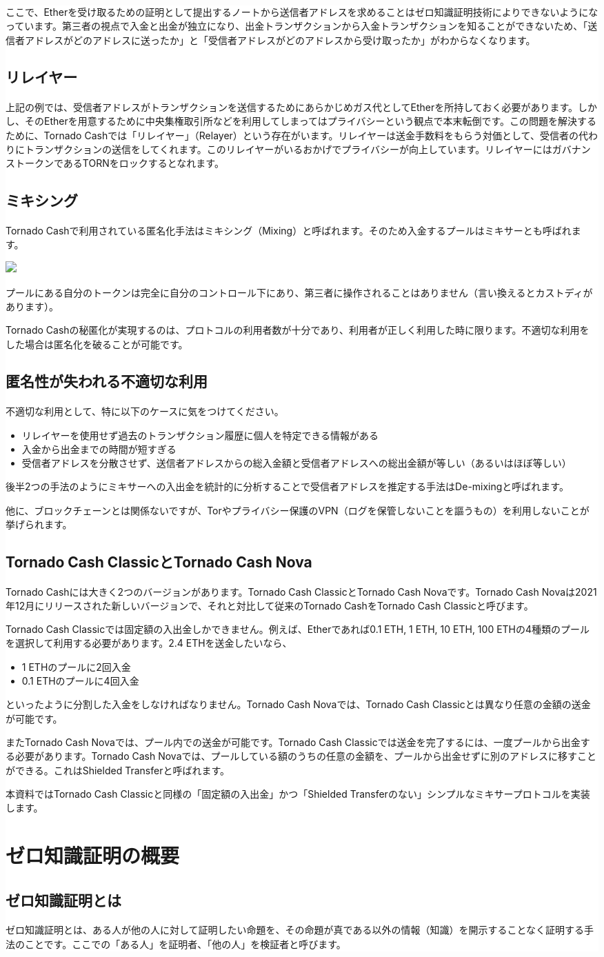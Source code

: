 ここで、Etherを受け取るための証明として提出するノートから送信者アドレスを求めることはゼロ知識証明技術によりできないようになっています。第三者の視点で入金と出金が独立になり、出金トランザクションから入金トランザクションを知ることができないため、「送信者アドレスがどのアドレスに送ったか」と「受信者アドレスがどのアドレスから受け取ったか」がわからなくなります。

## リレイヤー

上記の例では、受信者アドレスがトランザクションを送信するためにあらかじめガス代としてEtherを所持しておく必要があります。しかし、そのEtherを用意するために中央集権取引所などを利用してしまってはプライバシーという観点で本末転倒です。この問題を解決するために、Tornado Cashでは「リレイヤー」（Relayer）という存在がいます。リレイヤーは送金手数料をもらう対価として、受信者の代わりにトランザクションの送信をしてくれます。このリレイヤーがいるおかげでプライバシーが向上しています。リレイヤーにはガバナンストークンであるTORNをロックするとなれます。

## ミキシング

Tornado Cashで利用されている匿名化手法はミキシング（Mixing）と呼ばれます。そのため入金するプールはミキサーとも呼ばれます。

![](https://i.gyazo.com/c27b46832b43453394a1b5ba89205b50.png)

プールにある自分のトークンは完全に自分のコントロール下にあり、第三者に操作されることはありません（言い換えるとカストディがあります）。

Tornado Cashの秘匿化が実現するのは、プロトコルの利用者数が十分であり、利用者が正しく利用した時に限ります。不適切な利用をした場合は匿名化を破ることが可能です。

## 匿名性が失われる不適切な利用

不適切な利用として、特に以下のケースに気をつけてください。
- リレイヤーを使用せず過去のトランザクション履歴に個人を特定できる情報がある
- 入金から出金までの時間が短すぎる
- 受信者アドレスを分散させず、送信者アドレスからの総入金額と受信者アドレスへの総出金額が等しい（あるいはほぼ等しい）

後半2つの手法のようにミキサーへの入出金を統計的に分析することで受信者アドレスを推定する手法はDe-mixingと呼ばれます。

他に、ブロックチェーンとは関係ないですが、Torやプライバシー保護のVPN（ログを保管しないことを謳うもの）を利用しないことが挙げられます。

## Tornado Cash ClassicとTornado Cash Nova

Tornado Cashには大きく2つのバージョンがあります。Tornado Cash ClassicとTornado Cash Novaです。Tornado Cash Novaは2021年12月にリリースされた新しいバージョンで、それと対比して従来のTornado CashをTornado Cash Classicと呼びます。

Tornado Cash Classicでは固定額の入出金しかできません。例えば、Etherであれば0.1 ETH, 1 ETH, 10 ETH, 100 ETHの4種類のプールを選択して利用する必要があります。2.4 ETHを送金したいなら、
- 1 ETHのプールに2回入金
- 0.1 ETHのプールに4回入金

といったように分割した入金をしなければなりません。Tornado Cash Novaでは、Tornado Cash Classicとは異なり任意の金額の送金が可能です。

またTornado Cash Novaでは、プール内での送金が可能です。Tornado Cash Classicでは送金を完了するには、一度プールから出金する必要があります。Tornado Cash Novaでは、プールしている額のうちの任意の金額を、プールから出金せずに別のアドレスに移すことができる。これはShielded Transferと呼ばれます。

本資料ではTornado Cash Classicと同様の「固定額の入出金」かつ「Shielded Transferのない」シンプルなミキサープロトコルを実装します。

# ゼロ知識証明の概要

## ゼロ知識証明とは

ゼロ知識証明とは、ある人が他の人に対して証明したい命題を、その命題が真である以外の情報（知識）を開示することなく証明する手法のことです。ここでの「ある人」を証明者、「他の人」を検証者と呼びます。
